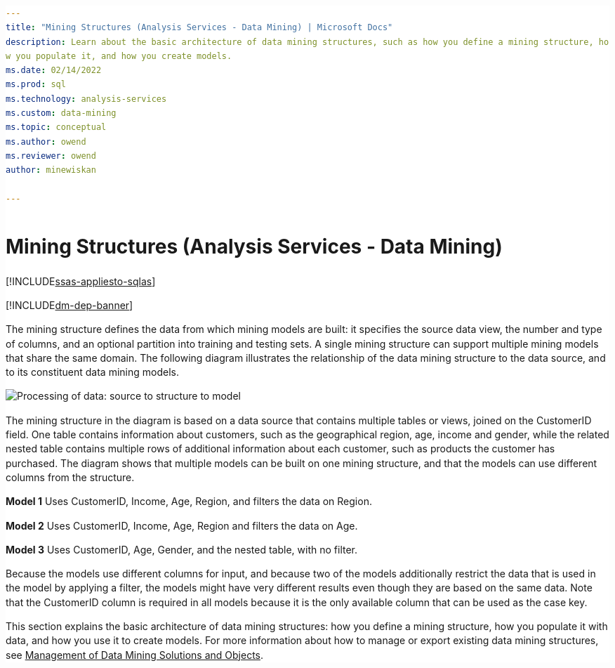```yaml
---
title: "Mining Structures (Analysis Services - Data Mining) | Microsoft Docs"
description: Learn about the basic architecture of data mining structures, such as how you define a mining structure, how you populate it, and how you create models.
ms.date: 02/14/2022
ms.prod: sql
ms.technology: analysis-services
ms.custom: data-mining
ms.topic: conceptual
ms.author: owend
ms.reviewer: owend
author: minewiskan

---
```

# Mining Structures (Analysis Services - Data Mining)
[!INCLUDE[ssas-appliesto-sqlas](../includes/ssas-appliesto-sqlas.md)]

[!INCLUDE[dm-dep-banner](../includes/dm-dep-banner.md)]

  The mining structure defines the data from which mining models are built: it specifies the source data view, the number and type of columns, and an optional partition into training and testing sets. A single mining structure can support multiple mining models that share the same domain. The following diagram illustrates the relationship of the data mining structure to the data source, and to its constituent data mining models.  
  
 ![Processing of data: source to structure to model](../../analysis-services/data-mining/media/dmcon-modelarch.png "Processing of data: source to structure to model")  
  
 The mining structure in the diagram is based on a data source that contains multiple tables or views, joined on the CustomerID field. One table contains information about customers, such as the geographical region, age, income and gender, while the related nested table contains multiple rows of additional information about each customer, such as products the customer has purchased. The diagram shows that multiple models can be built on one mining structure, and that the models can use different columns from the structure.  
  
 **Model 1** Uses CustomerID, Income, Age, Region, and filters the data on Region.  
  
 **Model 2** Uses CustomerID, Income, Age, Region and filters the data on Age.  
  
 **Model 3** Uses CustomerID, Age, Gender, and the nested table, with no filter.  
  
 Because the models use different columns for input, and because two of the models additionally restrict the data that is used in the model by applying a filter, the models might have very different results even though they are based on the same data. Note that the CustomerID column is required in all models because it is the only available column that can be used as the case key.  
  
 This section explains the basic architecture of data mining structures: how you define a mining structure, how you populate it with data, and how you use it to create models. For more information about how to manage or export existing data mining structures, see [Management of Data Mining Solutions and Objects](../../analysis-services/data-mining/management-of-data-mining-solutions-and-objects.md).  
  